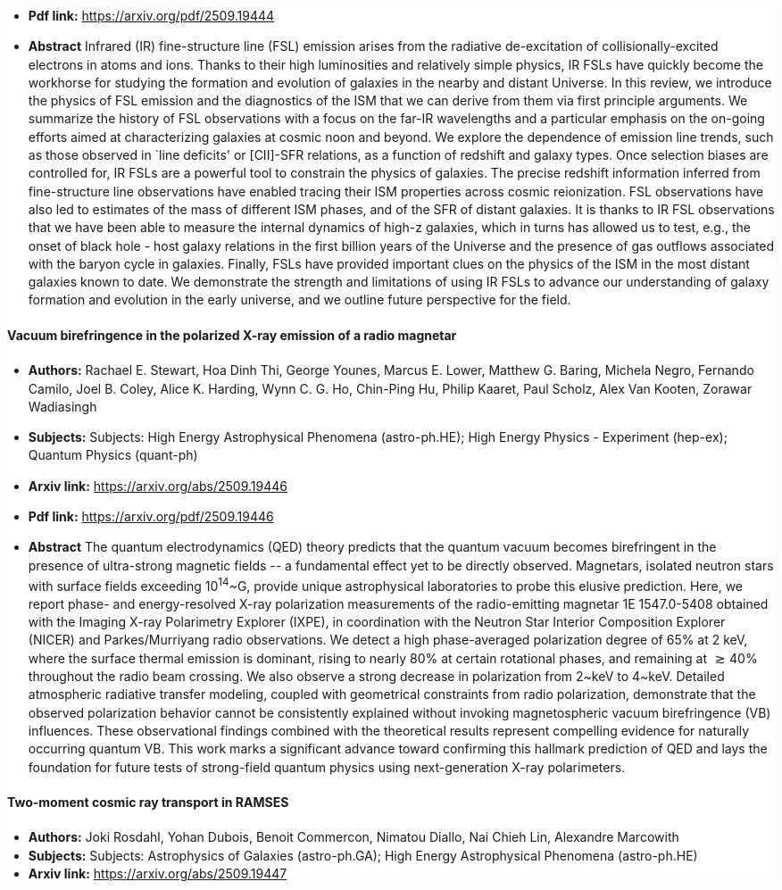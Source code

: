  - **Pdf link:** https://arxiv.org/pdf/2509.19444

 - **Abstract**
 Infrared (IR) fine-structure line (FSL) emission arises from the radiative de-excitation of collisionally-excited electrons in atoms and ions. Thanks to their high luminosities and relatively simple physics, IR FSLs have quickly become the workhorse for studying the formation and evolution of galaxies in the nearby and distant Universe. In this review, we introduce the physics of FSL emission and the diagnostics of the ISM that we can derive from them via first principle arguments. We summarize the history of FSL observations with a focus on the far-IR wavelengths and a particular emphasis on the on-going efforts aimed at characterizing galaxies at cosmic noon and beyond. We explore the dependence of emission line trends, such as those observed in `line deficits' or [CII]-SFR relations, as a function of redshift and galaxy types. Once selection biases are controlled for, IR FSLs are a powerful tool to constrain the physics of galaxies. The precise redshift information inferred from fine-structure line observations have enabled tracing their ISM properties across cosmic reionization. FSL observations have also led to estimates of the mass of different ISM phases, and of the SFR of distant galaxies. It is thanks to IR FSL observations that we have been able to measure the internal dynamics of high-z galaxies, which in turns has allowed us to test, e.g., the onset of black hole - host galaxy relations in the first billion years of the Universe and the presence of gas outflows associated with the baryon cycle in galaxies. Finally, FSLs have provided important clues on the physics of the ISM in the most distant galaxies known to date. We demonstrate the strength and limitations of using IR FSLs to advance our understanding of galaxy formation and evolution in the early universe, and we outline future perspective for the field.
#### Vacuum birefringence in the polarized X-ray emission of a radio magnetar
 - **Authors:** Rachael E. Stewart, Hoa Dinh Thi, George Younes, Marcus E. Lower, Matthew G. Baring, Michela Negro, Fernando Camilo, Joel B. Coley, Alice K. Harding, Wynn C. G. Ho, Chin-Ping Hu, Philip Kaaret, Paul Scholz, Alex Van Kooten, Zorawar Wadiasingh
 - **Subjects:** Subjects:
High Energy Astrophysical Phenomena (astro-ph.HE); High Energy Physics - Experiment (hep-ex); Quantum Physics (quant-ph)
 - **Arxiv link:** https://arxiv.org/abs/2509.19446

 - **Pdf link:** https://arxiv.org/pdf/2509.19446

 - **Abstract**
 The quantum electrodynamics (QED) theory predicts that the quantum vacuum becomes birefringent in the presence of ultra-strong magnetic fields -- a fundamental effect yet to be directly observed. Magnetars, isolated neutron stars with surface fields exceeding $10^{14}$~G, provide unique astrophysical laboratories to probe this elusive prediction. Here, we report phase- and energy-resolved X-ray polarization measurements of the radio-emitting magnetar 1E 1547.0-5408 obtained with the Imaging X-ray Polarimetry Explorer (IXPE), in coordination with the Neutron Star Interior Composition Explorer (NICER) and Parkes/Murriyang radio observations. We detect a high phase-averaged polarization degree of 65% at 2 keV, where the surface thermal emission is dominant, rising to nearly 80% at certain rotational phases, and remaining at $\gtrsim40\%$ throughout the radio beam crossing. We also observe a strong decrease in polarization from 2~keV to 4~keV. Detailed atmospheric radiative transfer modeling, coupled with geometrical constraints from radio polarization, demonstrate that the observed polarization behavior cannot be consistently explained without invoking magnetospheric vacuum birefringence (VB) influences. These observational findings combined with the theoretical results represent compelling evidence for naturally occurring quantum VB. This work marks a significant advance toward confirming this hallmark prediction of QED and lays the foundation for future tests of strong-field quantum physics using next-generation X-ray polarimeters.
#### Two-moment cosmic ray transport in RAMSES
 - **Authors:** Joki Rosdahl, Yohan Dubois, Benoit Commercon, Nimatou Diallo, Nai Chieh Lin, Alexandre Marcowith
 - **Subjects:** Subjects:
Astrophysics of Galaxies (astro-ph.GA); High Energy Astrophysical Phenomena (astro-ph.HE)
 - **Arxiv link:** https://arxiv.org/abs/2509.19447
